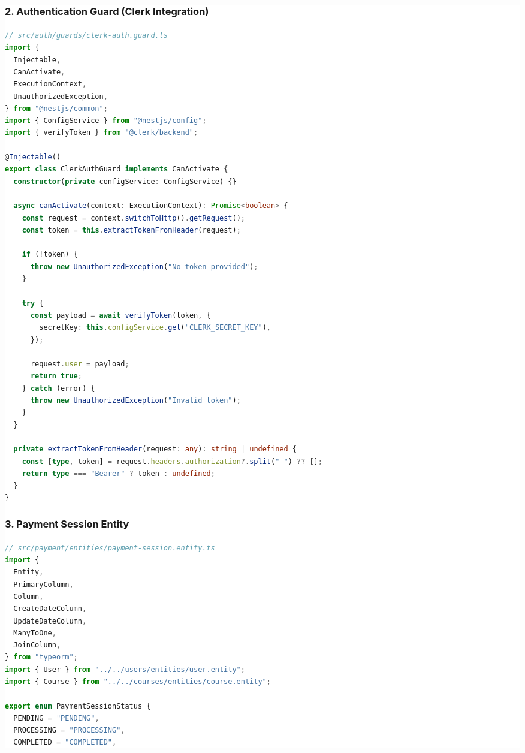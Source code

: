### 2. Authentication Guard (Clerk Integration)

```typescript
// src/auth/guards/clerk-auth.guard.ts
import {
  Injectable,
  CanActivate,
  ExecutionContext,
  UnauthorizedException,
} from "@nestjs/common";
import { ConfigService } from "@nestjs/config";
import { verifyToken } from "@clerk/backend";

@Injectable()
export class ClerkAuthGuard implements CanActivate {
  constructor(private configService: ConfigService) {}

  async canActivate(context: ExecutionContext): Promise<boolean> {
    const request = context.switchToHttp().getRequest();
    const token = this.extractTokenFromHeader(request);

    if (!token) {
      throw new UnauthorizedException("No token provided");
    }

    try {
      const payload = await verifyToken(token, {
        secretKey: this.configService.get("CLERK_SECRET_KEY"),
      });

      request.user = payload;
      return true;
    } catch (error) {
      throw new UnauthorizedException("Invalid token");
    }
  }

  private extractTokenFromHeader(request: any): string | undefined {
    const [type, token] = request.headers.authorization?.split(" ") ?? [];
    return type === "Bearer" ? token : undefined;
  }
}
```

### 3. Payment Session Entity

```typescript
// src/payment/entities/payment-session.entity.ts
import {
  Entity,
  PrimaryColumn,
  Column,
  CreateDateColumn,
  UpdateDateColumn,
  ManyToOne,
  JoinColumn,
} from "typeorm";
import { User } from "../../users/entities/user.entity";
import { Course } from "../../courses/entities/course.entity";

export enum PaymentSessionStatus {
  PENDING = "PENDING",
  PROCESSING = "PROCESSING",
  COMPLETED = "COMPLETED",
```